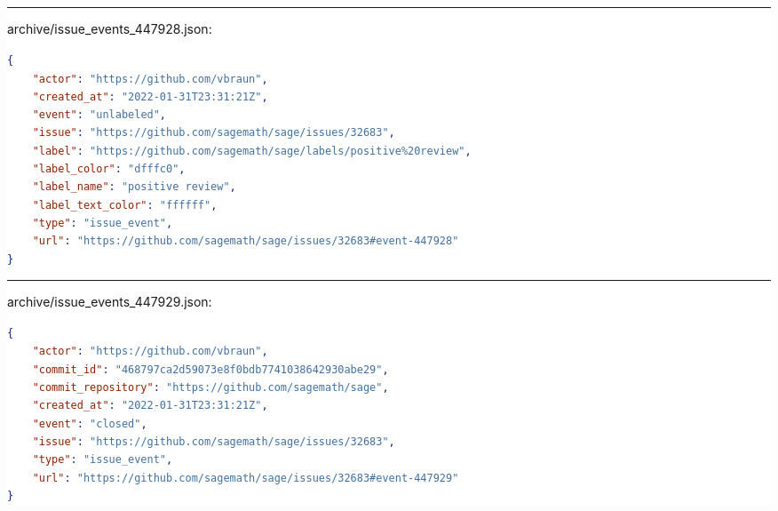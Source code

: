 

---

archive/issue_events_447928.json:
```json
{
    "actor": "https://github.com/vbraun",
    "created_at": "2022-01-31T23:31:21Z",
    "event": "unlabeled",
    "issue": "https://github.com/sagemath/sage/issues/32683",
    "label": "https://github.com/sagemath/sage/labels/positive%20review",
    "label_color": "dfffc0",
    "label_name": "positive review",
    "label_text_color": "ffffff",
    "type": "issue_event",
    "url": "https://github.com/sagemath/sage/issues/32683#event-447928"
}
```



---

archive/issue_events_447929.json:
```json
{
    "actor": "https://github.com/vbraun",
    "commit_id": "468797ca2d59073e8f0bdb7741038642930abe29",
    "commit_repository": "https://github.com/sagemath/sage",
    "created_at": "2022-01-31T23:31:21Z",
    "event": "closed",
    "issue": "https://github.com/sagemath/sage/issues/32683",
    "type": "issue_event",
    "url": "https://github.com/sagemath/sage/issues/32683#event-447929"
}
```
